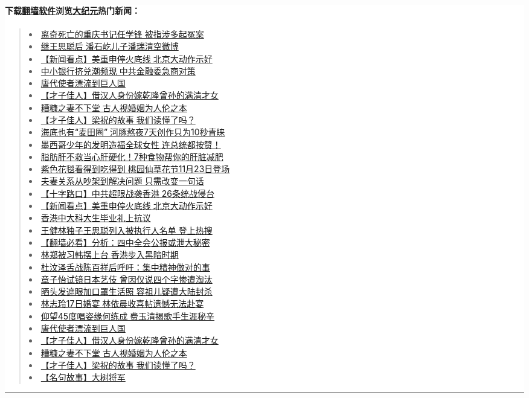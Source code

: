 #### 下载<a href="https://git.io/JesJV">翻墙软件</a>浏览<a href="http://www.epochtimes.com">大纪元</a>热门新闻：
> <li><a href="http://www.epochtimes.com/gb/19/11/7/n11638837.htm">离奇死亡的重庆书记任学锋 被指涉多起冤案</a></li>
> <li><a href="http://www.epochtimes.com/gb/19/11/7/n11639300.htm">继王思聪后 潘石屹儿子潘瑞清空微博</a></li>
> <li><a href="http://www.epochtimes.com/gb/19/11/7/n11639897.htm">【新闻看点】美重申停火底线 北京大动作示好</a></li>
> <li><a href="http://www.epochtimes.com/gb/19/11/7/n11640298.htm">中小银行挤兑潮频现 中共金融委急商对策</a></li>
> <li><a href="http://www.epochtimes.com/gb/19/10/11/n11582046.htm">唐代使者漂流到巨人国</a></li>
> <li><a href="http://www.epochtimes.com/gb/19/10/31/n11625562.htm">【才子佳人】借汉人身份嫁乾隆曾孙的满清才女</a></li>
> <li><a href="http://www.epochtimes.com/gb/15/4/21/n4416242.htm">糟糠之妻不下堂 古人视婚姻为人伦之本</a></li>
> <li><a href="http://www.epochtimes.com/gb/19/10/25/n11612042.htm">【才子佳人】梁祝的故事 我们读懂了吗？</a></li>
> <li><a href="http://www.epochtimes.com/gb/19/11/5/n11633759.htm">海底也有“麦田圈” 河豚熬夜7天创作只为10秒青睐</a></li>
> <li><a href="http://www.epochtimes.com/gb/19/11/5/n11635267.htm">墨西哥少年的发明造福全球女性 连总统都按赞！</a></li>
> <li><a href="http://www.epochtimes.com/gb/19/11/6/n11638390.htm">脂肪肝不救当心肝硬化！7种食物帮你的肝脏减肥</a></li>
> <li><a href="http://www.epochtimes.com/gb/19/11/6/n11637333.htm">紫色花毯看得到吃得到 桃园仙草花节11月23日登场</a></li>
> <li><a href="http://www.epochtimes.com/gb/19/11/7/n11639149.htm">夫妻关系从吵架到解决问题 只需改变一句话</a></li>
> <li><a href="http://www.epochtimes.com/gb/19/11/6/n11637817.htm">【十字路口】中共超限战袭香港 26条统战侵台</a></li>
> <li><a href="http://www.epochtimes.com/gb/19/11/7/n11639897.htm">【新闻看点】美重申停火底线 北京大动作示好</a></li>
> <li><a href="http://www.epochtimes.com/gb/19/11/8/n11640731.htm">香港中大科大生毕业礼上抗议</a></li>
> <li><a href="http://www.epochtimes.com/gb/19/11/6/n11636669.htm">王健林独子王思聪列入被执行人名单 登上热搜</a></li>
> <li><a href="http://www.epochtimes.com/gb/19/11/6/n11636278.htm">【翻墙必看】分析：四中全会公报或泄大秘密</a></li>
> <li><a href="http://www.epochtimes.com/gb/19/11/6/n11638219.htm">林郑被习韩摆上台 香港步入黑暗时期</a></li>
> <li><a href="http://www.epochtimes.com/gb/19/11/6/n11638183.htm">杜汶泽舌战陈百祥后呼吁：集中精神做对的事</a></li>
> <li><a href="http://www.epochtimes.com/gb/19/11/5/n11635898.htm">章子怡试镜日本艺伎 曾因仅说四个字惨遭淘汰</a></li>
> <li><a href="http://www.epochtimes.com/gb/19/11/5/n11635562.htm">晒头发遮眼加口罩生活照 容祖儿疑遭大陆封杀</a></li>
> <li><a href="http://www.epochtimes.com/gb/19/11/7/n11639534.htm">林志玲17日婚宴 林依晨收喜帖遗憾无法赴宴</a></li>
> <li><a href="http://www.epochtimes.com/gb/19/11/5/n11635746.htm">仰望45度唱姿缘何练成 费玉清揭歌手生涯秘辛</a></li>
> <li><a href="http://www.epochtimes.com/gb/19/10/11/n11582046.htm">唐代使者漂流到巨人国</a></li>
> <li><a href="http://www.epochtimes.com/gb/19/10/31/n11625562.htm">【才子佳人】借汉人身份嫁乾隆曾孙的满清才女</a></li>
> <li><a href="http://www.epochtimes.com/gb/15/4/21/n4416242.htm">糟糠之妻不下堂 古人视婚姻为人伦之本</a></li>
> <li><a href="http://www.epochtimes.com/gb/19/10/25/n11612042.htm">【才子佳人】梁祝的故事 我们读懂了吗？</a></li>
> <li><a href="http://www.epochtimes.com/gb/18/4/16/n10309074.htm">【名句故事】大树将军</a></li>
<hr>
